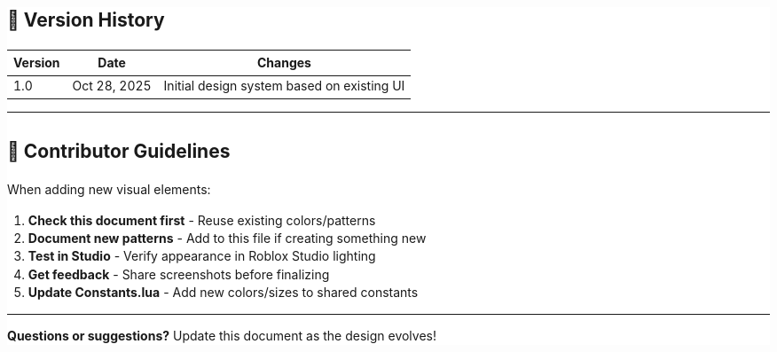 
## 📝 Version History

| Version | Date | Changes |
|---------|------|---------|
| 1.0 | Oct 28, 2025 | Initial design system based on existing UI |

---

## 🤝 Contributor Guidelines

When adding new visual elements:

1. **Check this document first** - Reuse existing colors/patterns
2. **Document new patterns** - Add to this file if creating something new
3. **Test in Studio** - Verify appearance in Roblox Studio lighting
4. **Get feedback** - Share screenshots before finalizing
5. **Update Constants.lua** - Add new colors/sizes to shared constants

---

**Questions or suggestions?** Update this document as the design evolves!
